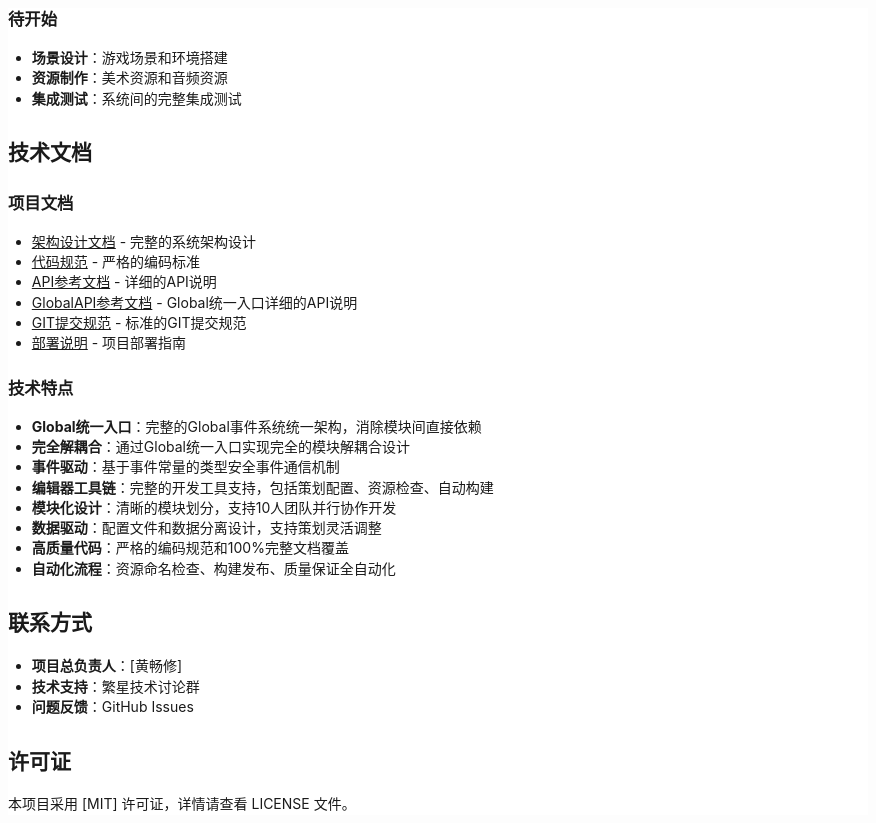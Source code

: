 ### 待开始
- **场景设计**：游戏场景和环境搭建
- **资源制作**：美术资源和音频资源
- **集成测试**：系统间的完整集成测试

## 技术文档

### 项目文档
- [架构设计文档](docs/architecture.md) - 完整的系统架构设计
- [代码规范](docs/coding-standards.md) - 严格的编码标准
- [API参考文档](docs/api-reference.md) - 详细的API说明
- [GlobalAPI参考文档](docs/Global-api-reference.md) - Global统一入口详细的API说明
- [GIT提交规范](docs/git-commit-standards.md) - 标准的GIT提交规范
- [部署说明](docs/deployment.md) - 项目部署指南
  
### 技术特点
- **Global统一入口**：完整的Global事件系统统一架构，消除模块间直接依赖
- **完全解耦合**：通过Global统一入口实现完全的模块解耦合设计
- **事件驱动**：基于事件常量的类型安全事件通信机制
- **编辑器工具链**：完整的开发工具支持，包括策划配置、资源检查、自动构建
- **模块化设计**：清晰的模块划分，支持10人团队并行协作开发
- **数据驱动**：配置文件和数据分离设计，支持策划灵活调整
- **高质量代码**：严格的编码规范和100%完整文档覆盖
- **自动化流程**：资源命名检查、构建发布、质量保证全自动化

## 联系方式

- **项目总负责人**：[黄畅修]
- **技术支持**：繁星技术讨论群
- **问题反馈**：GitHub Issues

## 许可证

本项目采用 [MIT] 许可证，详情请查看 LICENSE 文件。
